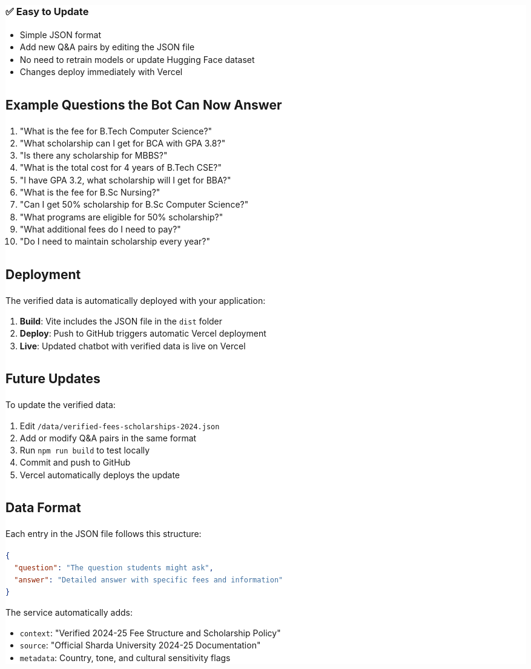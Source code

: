### ✅ Easy to Update
- Simple JSON format
- Add new Q&A pairs by editing the JSON file
- No need to retrain models or update Hugging Face dataset
- Changes deploy immediately with Vercel

## Example Questions the Bot Can Now Answer

1. "What is the fee for B.Tech Computer Science?"
2. "What scholarship can I get for BCA with GPA 3.8?"
3. "Is there any scholarship for MBBS?"
4. "What is the total cost for 4 years of B.Tech CSE?"
5. "I have GPA 3.2, what scholarship will I get for BBA?"
6. "What is the fee for B.Sc Nursing?"
7. "Can I get 50% scholarship for B.Sc Computer Science?"
8. "What programs are eligible for 50% scholarship?"
9. "What additional fees do I need to pay?"
10. "Do I need to maintain scholarship every year?"

## Deployment

The verified data is automatically deployed with your application:

1. **Build**: Vite includes the JSON file in the `dist` folder
2. **Deploy**: Push to GitHub triggers automatic Vercel deployment
3. **Live**: Updated chatbot with verified data is live on Vercel

## Future Updates

To update the verified data:

1. Edit `/data/verified-fees-scholarships-2024.json`
2. Add or modify Q&A pairs in the same format
3. Run `npm run build` to test locally
4. Commit and push to GitHub
5. Vercel automatically deploys the update

## Data Format

Each entry in the JSON file follows this structure:

```json
{
  "question": "The question students might ask",
  "answer": "Detailed answer with specific fees and information"
}
```

The service automatically adds:
- `context`: "Verified 2024-25 Fee Structure and Scholarship Policy"
- `source`: "Official Sharda University 2024-25 Documentation"
- `metadata`: Country, tone, and cultural sensitivity flags
